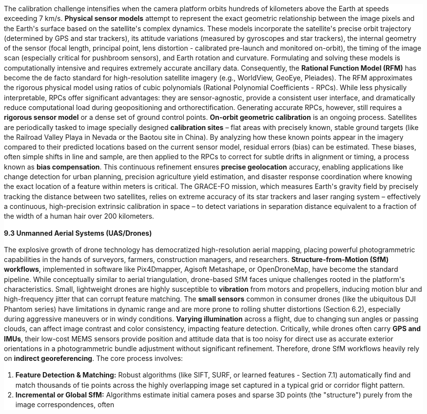 The calibration challenge intensifies when the camera platform orbits hundreds of kilometers above the Earth at speeds exceeding 7 km/s. **Physical sensor models** attempt to represent the exact geometric relationship between the image pixels and the Earth's surface based on the satellite's complex dynamics. These models incorporate the satellite's precise orbit trajectory (determined by GPS and star trackers), its attitude variations (measured by gyroscopes and star trackers), the internal geometry of the sensor (focal length, principal point, lens distortion - calibrated pre-launch and monitored on-orbit), the timing of the image scan (especially critical for pushbroom sensors), and Earth rotation and curvature. Formulating and solving these models is computationally intensive and requires extremely accurate ancillary data. Consequently, the **Rational Function Model (RFM)** has become the de facto standard for high-resolution satellite imagery (e.g., WorldView, GeoEye, Pleiades). The RFM approximates the rigorous physical model using ratios of cubic polynomials (Rational Polynomial Coefficients - RPCs). While less physically interpretable, RPCs offer significant advantages: they are sensor-agnostic, provide a consistent user interface, and dramatically reduce computational load during geopositioning and orthorectification. Generating accurate RPCs, however, still requires a **rigorous sensor model** or a dense set of ground control points. **On-orbit geometric calibration** is an ongoing process. Satellites are periodically tasked to image specially designed **calibration sites** – flat areas with precisely known, stable ground targets (like the Railroad Valley Playa in Nevada or the Baotou site in China). By analyzing how these known points appear in the imagery compared to their predicted locations based on the current sensor model, residual errors (bias) can be estimated. These biases, often simple shifts in line and sample, are then applied to the RPCs to correct for subtle drifts in alignment or timing, a process known as **bias compensation**. This continuous refinement ensures **precise geolocation** accuracy, enabling applications like change detection for urban planning, precision agriculture yield estimation, and disaster response coordination where knowing the exact location of a feature within meters is critical. The GRACE-FO mission, which measures Earth's gravity field by precisely tracking the distance between two satellites, relies on extreme accuracy of its star trackers and laser ranging system – effectively a continuous, high-precision extrinsic calibration in space – to detect variations in separation distance equivalent to a fraction of the width of a human hair over 200 kilometers.

**9.3 Unmanned Aerial Systems (UAS/Drones)**

The explosive growth of drone technology has democratized high-resolution aerial mapping, placing powerful photogrammetric capabilities in the hands of surveyors, farmers, construction managers, and researchers. **Structure-from-Motion (SfM) workflows**, implemented in software like Pix4Dmapper, Agisoft Metashape, or OpenDroneMap, have become the standard pipeline. While conceptually similar to aerial triangulation, drone-based SfM faces unique challenges rooted in the platform's characteristics. Small, lightweight drones are highly susceptible to **vibration** from motors and propellers, inducing motion blur and high-frequency jitter that can corrupt feature matching. The **small sensors** common in consumer drones (like the ubiquitous DJI Phantom series) have limitations in dynamic range and are more prone to rolling shutter distortions (Section 6.2), especially during aggressive maneuvers or in windy conditions. **Varying illumination** across a flight, due to changing sun angles or passing clouds, can affect image contrast and color consistency, impacting feature detection. Critically, while drones often carry **GPS and IMUs**, their low-cost MEMS sensors provide position and attitude data that is too noisy for direct use as accurate exterior orientations in a photogrammetric bundle adjustment without significant refinement. Therefore, drone SfM workflows heavily rely on **indirect georeferencing**. The core process involves:
1.  **Feature Detection & Matching:** Robust algorithms (like SIFT, SURF, or learned features - Section 7.1) automatically find and match thousands of tie points across the highly overlapping image set captured in a typical grid or corridor flight pattern.
2.  **Incremental or Global SfM:** Algorithms estimate initial camera poses and sparse 3D points (the "structure") purely from the image correspondences, often
